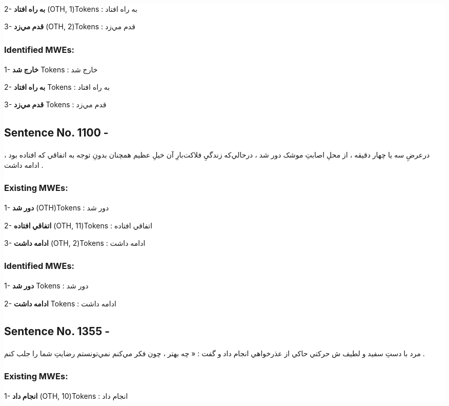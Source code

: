 2- **به راه افتاد** (OTH, 1)Tokens : 
به
راه
افتاد

3- **قدم مي‌زد** (OTH, 2)Tokens : 
قدم
مي‌زد

### Identified MWEs: 
1- **خارج شد** Tokens : 
خارج
شد

2- **به راه افتاد** Tokens : 
به
راه
افتاد

3- **قدم مي‌زد** Tokens : 
قدم
مي‌زد

## Sentence No. 1100 - 
درعرضِ سه يا چهار دقيقه ، از محلِ اصابتِ موشک دور شد ، درحالي‌که زندگيِ فلاکت‌بارِ آن خيلِ عظيم همچنان بدونِ توجه به اتفاقي که افتاده بود ، ادامه داشت . 
### Existing MWEs: 
1- **دور شد** (OTH)Tokens : 
دور
شد

2- **اتفاقي افتاده** (OTH, 11)Tokens : 
اتفاقي
افتاده

3- **ادامه داشت** (OTH, 2)Tokens : 
ادامه
داشت

### Identified MWEs: 
1- **دور شد** Tokens : 
دور
شد

2- **ادامه داشت** Tokens : 
ادامه
داشت

## Sentence No. 1355 - 
مرد با دستِ سفيد و لطيف ش حرکتي حاکي از عذرخواهي انجام داد و گفت : « چه بهتر ، چون فکر مي‌کنم نمي‌تونستم رضايتِ شما را جلب کنم . 
### Existing MWEs: 
1- **انجام داد** (OTH, 10)Tokens : 
انجام
داد
